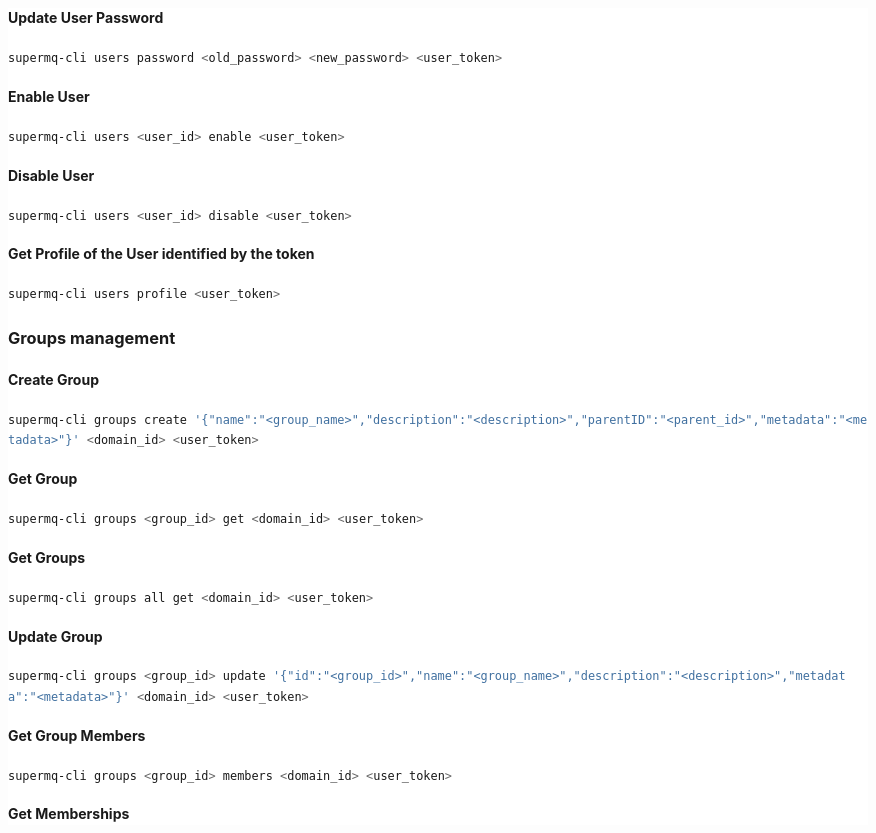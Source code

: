 #### Update User Password

```bash
supermq-cli users password <old_password> <new_password> <user_token>
```

#### Enable User

```bash
supermq-cli users <user_id> enable <user_token>
```

#### Disable User

```bash
supermq-cli users <user_id> disable <user_token>
```

#### Get Profile of the User identified by the token

```bash
supermq-cli users profile <user_token>
```

### Groups management

#### Create Group

```bash
supermq-cli groups create '{"name":"<group_name>","description":"<description>","parentID":"<parent_id>","metadata":"<metadata>"}' <domain_id> <user_token>
```

#### Get Group

```bash
supermq-cli groups <group_id> get <domain_id> <user_token>
```

#### Get Groups

```bash
supermq-cli groups all get <domain_id> <user_token>
```

#### Update Group

```bash
supermq-cli groups <group_id> update '{"id":"<group_id>","name":"<group_name>","description":"<description>","metadata":"<metadata>"}' <domain_id> <user_token>
```

#### Get Group Members

```bash
supermq-cli groups <group_id> members <domain_id> <user_token>
```

#### Get Memberships
